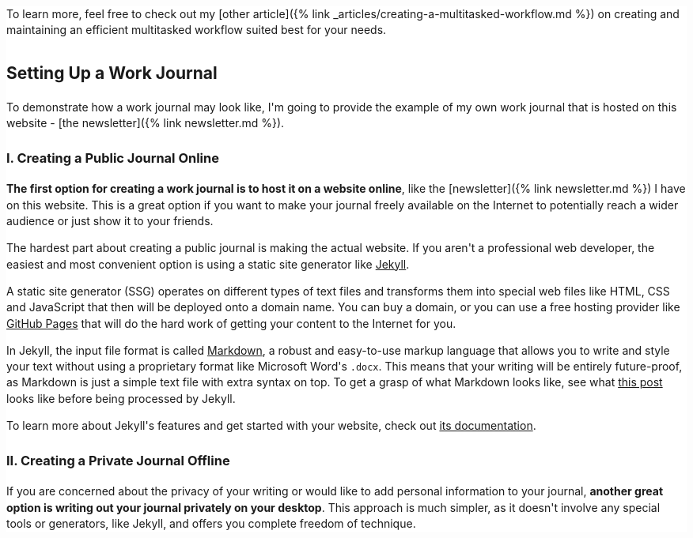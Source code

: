 To learn more, feel free to check out my [other article]({% link _articles/creating-a-multitasked-workflow.md %})
on creating and maintaining an efficient multitasked workflow suited best for your needs. 

## Setting Up a Work Journal

To demonstrate how a work journal may look like, I'm going to provide the example of my own work journal that is hosted
on this website - [the newsletter]({% link newsletter.md %}).

### I. Creating a Public Journal Online

**The first option for creating a work journal is to host it on a website online**, like the
[newsletter]({% link newsletter.md %}) I have on this website. This is a great option if you want to make your
journal freely available on the Internet to potentially reach a wider audience or just show it to your friends.

The hardest part about creating a public journal is making the actual website. If you aren't a professional web
developer, the easiest and most convenient option is using a static site generator like [Jekyll](https://jekyllrb.com).

A static site generator (SSG) operates on different types of text files and transforms
them into special web files like HTML, CSS and JavaScript that then will be deployed onto a domain name. You can buy
a domain, or you can use a free hosting provider like [GitHub Pages](https://pages.github.com) that will do the hard
work of getting your content to the Internet for you.

In Jekyll, the input file format is called [Markdown](https://www.markdownguide.org/getting-started/), a robust and
easy-to-use markup language that allows you to write and style your text without using a proprietary format like
Microsoft Word's `.docx`. This means that your writing will be entirely future-proof, as Markdown is just a simple text
file with extra syntax on top. To get a grasp of what Markdown looks like, see what
[this post](https://raw.githubusercontent.com/kanpov/kanpov.github.io/main/_articles/journaling-to-cultivate-work-ethic.markdown)
looks like before being processed by Jekyll.

To learn more about Jekyll's features and get started with your website, check out [its documentation](https://jekyllrb.com/docs/).

### II. Creating a Private Journal Offline

If you are concerned about the privacy of your writing or would like to add personal information to your journal,
**another great option is writing out your journal privately on your desktop**. This approach is much simpler, as it
doesn't involve any special tools or generators, like Jekyll, and offers you complete freedom of technique.
